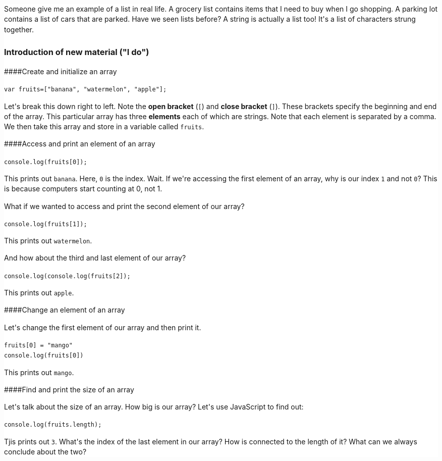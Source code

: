 Someone give me an example of a list in real life. A grocery list contains items that I need to buy when I go shopping. A parking lot contains a list of cars that are parked. Have we seen lists before? A string is actually a list too! It's a list of characters strung together.

### Introduction of new material ("I do")

####Create and initialize an array

```
var fruits=["banana", "watermelon", "apple"];
```

Let's break this down right to left. Note the **open bracket** (`[`) and **close bracket** (`]`). These brackets specify the beginning and end of the array. This particular array has three **elements** each of which are strings. Note that each element is separated by a comma. We then take this array and store in a variable called `fruits`.

####Access and print an element of an array

```
console.log(fruits[0]);
```

This prints out `banana`. Here, `0` is the index. Wait. If we're accessing the first element of an array, why is our index `1` and not `0`? This is because computers start counting at 0, not 1. 

What if we wanted to access and print the second element of our array?

```
console.log(fruits[1]);
``` 

This prints out `watermelon`. 

And how about the third and last element of our array?

```
console.log(console.log(fruits[2]);
```

This prints out `apple`. 


####Change an element of an array

Let's change the first element of our array and then print it.

```
fruits[0] = "mango"
console.log(fruits[0])
```

This prints out `mango`.

####Find and print the size of an array

Let's talk about the size of an array. How big is our array? Let's use JavaScript to find out:

``console.log(fruits.length);``

Tjis prints out `3`. What's the index of the last element in our array? How is connected to the length of it? What can we always conclude about the two?

